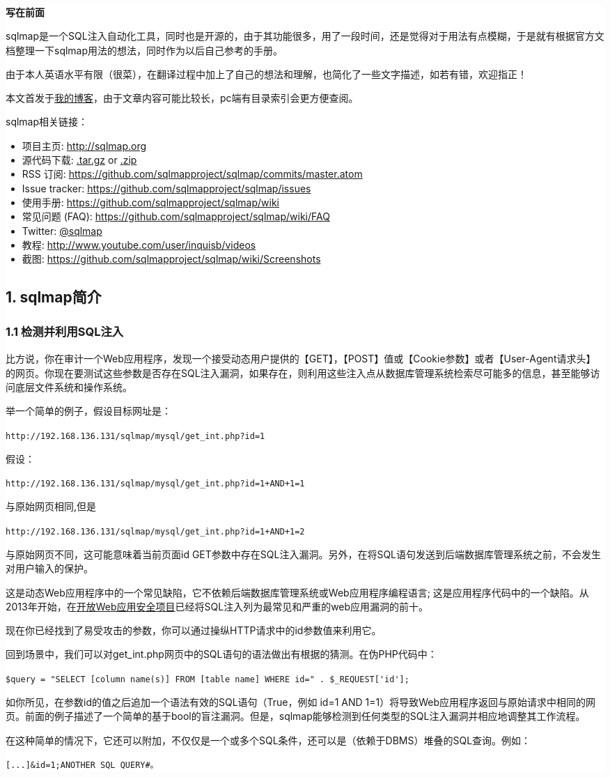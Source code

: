 **写在前面**

sqlmap是一个SQL注入自动化工具，同时也是开源的，由于其功能很多，用了一段时间，还是觉得对于用法有点模糊，于是就有根据官方文档整理一下sqlmap用法的想法，同时作为以后自己参考的手册。

由于本人英语水平有限（很菜），在翻译过程中加上了自己的想法和理解，也简化了一些文字描述，如若有错，欢迎指正！

本文首发于[我的博客](https://www.xiaogeng.top/archives/41/)，由于文章内容可能比较长，pc端有目录索引会更方便查阅。

sqlmap相关链接：

- 项目主页: http://sqlmap.org
- 源代码下载: [.tar.gz](https://github.com/sqlmapproject/sqlmap/tarball/master) or [.zip](https://github.com/sqlmapproject/sqlmap/zipball/master)
- RSS 订阅: https://github.com/sqlmapproject/sqlmap/commits/master.atom
- Issue tracker: https://github.com/sqlmapproject/sqlmap/issues
- 使用手册: https://github.com/sqlmapproject/sqlmap/wiki
- 常见问题 (FAQ): https://github.com/sqlmapproject/sqlmap/wiki/FAQ
- Twitter: [@sqlmap](https://twitter.com/sqlmap)
- 教程: http://www.youtube.com/user/inquisb/videos
- 截图: https://github.com/sqlmapproject/sqlmap/wiki/Screenshots

## 1. sqlmap简介

### 1.1 检测并利用SQL注入

比方说，你在审计一个Web应用程序，发现一个接受动态用户提供的【GET】，【POST】值或【Cookie参数】或者【User-Agent请求头】的网页。你现在要测试这些参数是否存在SQL注入漏洞，如果存在，则利用这些注入点从数据库管理系统检索尽可能多的信息，甚至能够访问底层文件系统和操作系统。

举一个简单的例子，假设目标网址是：
```
http://192.168.136.131/sqlmap/mysql/get_int.php?id=1
```

假设：
```
http://192.168.136.131/sqlmap/mysql/get_int.php?id=1+AND+1=1
```

与原始网页相同,但是
```
http://192.168.136.131/sqlmap/mysql/get_int.php?id=1+AND+1=2
```
与原始网页不同，这可能意味着当前页面id GET参数中存在SQL注入漏洞。另外，在将SQL语句发送到后端数据库管理系统之前，不会发生对用户输入的保护。

这是动态Web应用程序中的一个常见缺陷，它不依赖后端数据库管理系统或Web应用程序编程语言; 这是应用程序代码中的一个缺陷。从2013年开始，在[开放Web应用安全项目](https://www.owasp.org/index.php/Main_Page)已经将SQL注入列为最常见和严重的web应用漏洞的前十。

现在你已经找到了易受攻击的参数，你可以通过操纵HTTP请求中的id参数值来利用它。

回到场景中，我们可以对get_int.php网页中的SQL语句的语法做出有根据的猜测。在伪PHP代码中：
```
$query = "SELECT [column name(s)] FROM [table name] WHERE id=" . $_REQUEST['id'];
```
如你所见，在参数id的值之后追加一个语法有效的SQL语句（True，例如 id=1 AND 1=1）将导致Web应用程序返回与原始请求中相同的网页。前面的例子描述了一个简单的基于bool的盲注漏洞。但是，sqlmap能够检测到任何类型的SQL注入漏洞并相应地调整其工作流程。

在这种简单的情况下，它还可以附加，不仅仅是一个或多个SQL条件，还可以是（依赖于DBMS）堆叠的SQL查询。例如：
```
[...]&id=1;ANOTHER SQL QUERY#。
```
